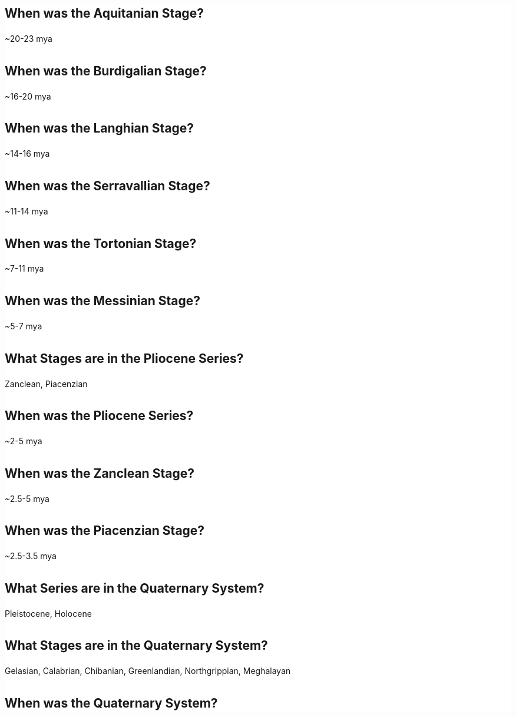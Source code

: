 ## When was the Aquitanian Stage?

~20-23 mya

## When was the Burdigalian Stage?

~16-20 mya

## When was the Langhian Stage?

~14-16 mya

## When was the Serravallian Stage?

~11-14 mya

## When was the Tortonian Stage?

~7-11 mya

## When was the Messinian Stage?

~5-7 mya

## What Stages are in the Pliocene Series?

Zanclean, Piacenzian

## When was the Pliocene Series?

~2-5 mya

## When was the Zanclean Stage?

~2.5-5 mya

## When was the Piacenzian Stage?

~2.5-3.5 mya

## What Series are in the Quaternary System?

Pleistocene, Holocene

## What Stages are in the Quaternary System?

Gelasian, Calabrian, Chibanian, Greenlandian, Northgrippian, Meghalayan

## When was the Quaternary System?
